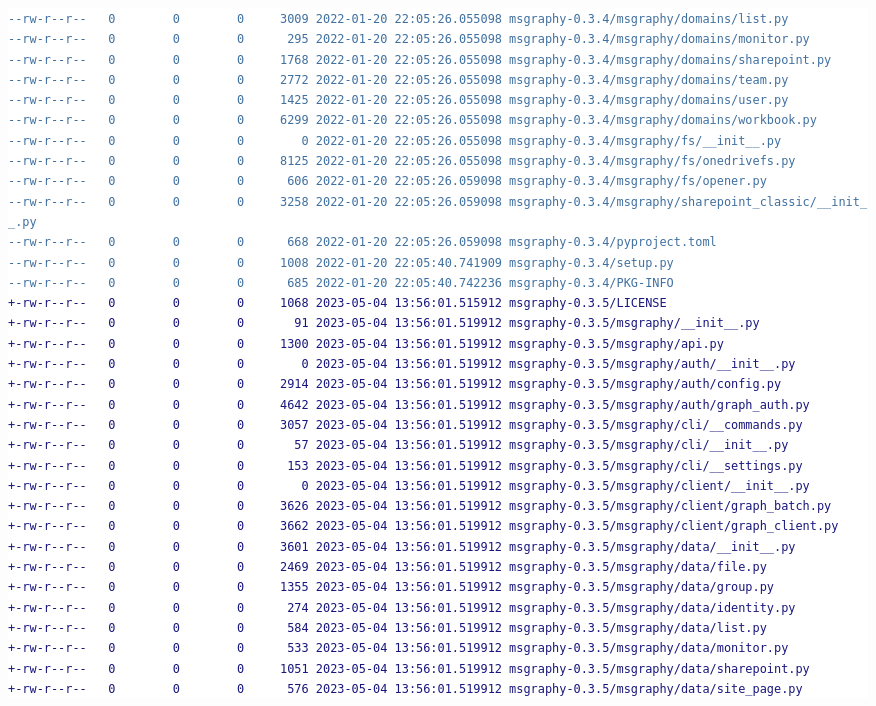 ```diff
--rw-r--r--   0        0        0     3009 2022-01-20 22:05:26.055098 msgraphy-0.3.4/msgraphy/domains/list.py
--rw-r--r--   0        0        0      295 2022-01-20 22:05:26.055098 msgraphy-0.3.4/msgraphy/domains/monitor.py
--rw-r--r--   0        0        0     1768 2022-01-20 22:05:26.055098 msgraphy-0.3.4/msgraphy/domains/sharepoint.py
--rw-r--r--   0        0        0     2772 2022-01-20 22:05:26.055098 msgraphy-0.3.4/msgraphy/domains/team.py
--rw-r--r--   0        0        0     1425 2022-01-20 22:05:26.055098 msgraphy-0.3.4/msgraphy/domains/user.py
--rw-r--r--   0        0        0     6299 2022-01-20 22:05:26.055098 msgraphy-0.3.4/msgraphy/domains/workbook.py
--rw-r--r--   0        0        0        0 2022-01-20 22:05:26.055098 msgraphy-0.3.4/msgraphy/fs/__init__.py
--rw-r--r--   0        0        0     8125 2022-01-20 22:05:26.055098 msgraphy-0.3.4/msgraphy/fs/onedrivefs.py
--rw-r--r--   0        0        0      606 2022-01-20 22:05:26.059098 msgraphy-0.3.4/msgraphy/fs/opener.py
--rw-r--r--   0        0        0     3258 2022-01-20 22:05:26.059098 msgraphy-0.3.4/msgraphy/sharepoint_classic/__init__.py
--rw-r--r--   0        0        0      668 2022-01-20 22:05:26.059098 msgraphy-0.3.4/pyproject.toml
--rw-r--r--   0        0        0     1008 2022-01-20 22:05:40.741909 msgraphy-0.3.4/setup.py
--rw-r--r--   0        0        0      685 2022-01-20 22:05:40.742236 msgraphy-0.3.4/PKG-INFO
+-rw-r--r--   0        0        0     1068 2023-05-04 13:56:01.515912 msgraphy-0.3.5/LICENSE
+-rw-r--r--   0        0        0       91 2023-05-04 13:56:01.519912 msgraphy-0.3.5/msgraphy/__init__.py
+-rw-r--r--   0        0        0     1300 2023-05-04 13:56:01.519912 msgraphy-0.3.5/msgraphy/api.py
+-rw-r--r--   0        0        0        0 2023-05-04 13:56:01.519912 msgraphy-0.3.5/msgraphy/auth/__init__.py
+-rw-r--r--   0        0        0     2914 2023-05-04 13:56:01.519912 msgraphy-0.3.5/msgraphy/auth/config.py
+-rw-r--r--   0        0        0     4642 2023-05-04 13:56:01.519912 msgraphy-0.3.5/msgraphy/auth/graph_auth.py
+-rw-r--r--   0        0        0     3057 2023-05-04 13:56:01.519912 msgraphy-0.3.5/msgraphy/cli/__commands.py
+-rw-r--r--   0        0        0       57 2023-05-04 13:56:01.519912 msgraphy-0.3.5/msgraphy/cli/__init__.py
+-rw-r--r--   0        0        0      153 2023-05-04 13:56:01.519912 msgraphy-0.3.5/msgraphy/cli/__settings.py
+-rw-r--r--   0        0        0        0 2023-05-04 13:56:01.519912 msgraphy-0.3.5/msgraphy/client/__init__.py
+-rw-r--r--   0        0        0     3626 2023-05-04 13:56:01.519912 msgraphy-0.3.5/msgraphy/client/graph_batch.py
+-rw-r--r--   0        0        0     3662 2023-05-04 13:56:01.519912 msgraphy-0.3.5/msgraphy/client/graph_client.py
+-rw-r--r--   0        0        0     3601 2023-05-04 13:56:01.519912 msgraphy-0.3.5/msgraphy/data/__init__.py
+-rw-r--r--   0        0        0     2469 2023-05-04 13:56:01.519912 msgraphy-0.3.5/msgraphy/data/file.py
+-rw-r--r--   0        0        0     1355 2023-05-04 13:56:01.519912 msgraphy-0.3.5/msgraphy/data/group.py
+-rw-r--r--   0        0        0      274 2023-05-04 13:56:01.519912 msgraphy-0.3.5/msgraphy/data/identity.py
+-rw-r--r--   0        0        0      584 2023-05-04 13:56:01.519912 msgraphy-0.3.5/msgraphy/data/list.py
+-rw-r--r--   0        0        0      533 2023-05-04 13:56:01.519912 msgraphy-0.3.5/msgraphy/data/monitor.py
+-rw-r--r--   0        0        0     1051 2023-05-04 13:56:01.519912 msgraphy-0.3.5/msgraphy/data/sharepoint.py
+-rw-r--r--   0        0        0      576 2023-05-04 13:56:01.519912 msgraphy-0.3.5/msgraphy/data/site_page.py
```